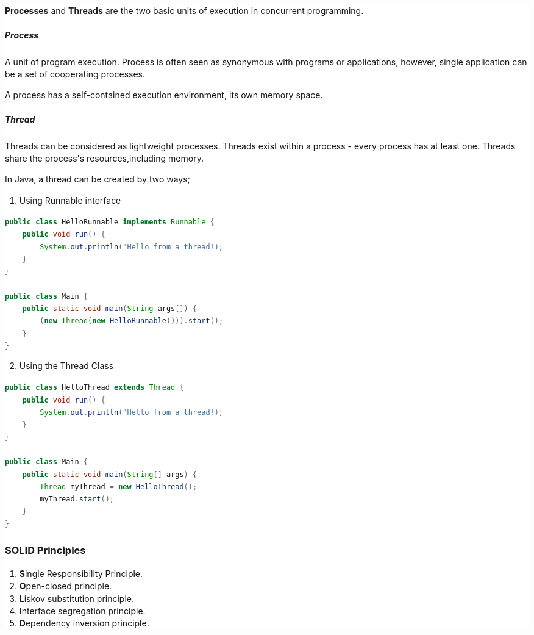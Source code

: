 **Processes** and **Threads** are the two basic units of execution in concurrent programming.

##### Process
A unit of program execution. 
Process is often seen as synonymous with programs or applications, however, single application can be a set of cooperating processes.

A process has a self-contained execution environment, its own memory space.

##### Thread
Threads can be considered as lightweight processes. 
Threads exist within a process - every process has at least one.
Threads share the process's resources,including memory.

In Java, a thread can be created by two ways;
1. Using Runnable interface

```java
public class HelloRunnable implements Runnable {
	public void run() {
		System.out.println("Hello from a thread!);
	}
}

public class Main {
	public static void main(String args[]) {
		(new Thread(new HelloRunnable())).start();
	}
}
```

2. Using the Thread Class

```java
public class HelloThread extends Thread {
	public void run() {
		System.out.println("Hello from a thread!);
	}
}

public class Main {
	public static void main(String[] args) {
		Thread myThread = new HelloThread();
		myThread.start();
	}
}
```

### SOLID Principles
1. **S**ingle Responsibility Principle.
2. **O**pen-closed principle.
3. **L**iskov substitution principle.
4. **I**nterface segregation principle.
5. **D**ependency inversion principle.

